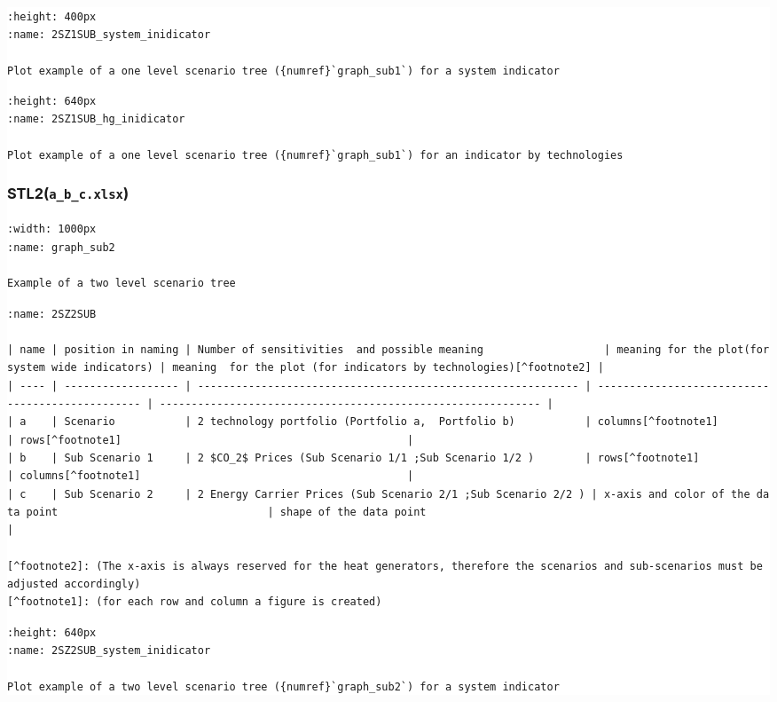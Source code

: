 ```{figure} images/2SZ_1SUB.svg
:height: 400px
:name: 2SZ1SUB_system_inidicator

Plot example of a one level scenario tree ({numref}`graph_sub1`) for a system indicator
```

```{figure} images/2SZ_1SUB_HG.svg
:height: 640px
:name: 2SZ1SUB_hg_inidicator

Plot example of a one level scenario tree ({numref}`graph_sub1`) for an indicator by technologies
```



### STL2(`a_b_c.xlsx`)

```{figure} images/SUB2.svg
:width: 1000px
:name: graph_sub2

Example of a two level scenario tree 
```

```{table} Naming and meaning of the structure for excel files for a 2 level scenario tree
:name: 2SZ2SUB

| name | position in naming | Number of sensitivities  and possible meaning                   | meaning for the plot(for system wide indicators) | meaning  for the plot (for indicators by technologies)[^footnote2] |
| ---- | ------------------ | ------------------------------------------------------------ | ------------------------------------------------ | ------------------------------------------------------------ |
| a    | Scenario           | 2 technology portfolio (Portfolio a,  Portfolio b)           | columns[^footnote1]                              | rows[^footnote1]                                             |
| b    | Sub Scenario 1     | 2 $CO_2$ Prices (Sub Scenario 1/1 ;Sub Scenario 1/2 )        | rows[^footnote1]                              | columns[^footnote1]                                          |
| c    | Sub Scenario 2     | 2 Energy Carrier Prices (Sub Scenario 2/1 ;Sub Scenario 2/2 ) | x-axis and color of the data point                                 | shape of the data point                                                        |

[^footnote2]: (The x-axis is always reserved for the heat generators, therefore the scenarios and sub-scenarios must be adjusted accordingly)
[^footnote1]: (for each row and column a figure is created)
```

```{figure} images/2SZ_2SUB.svg
:height: 640px
:name: 2SZ2SUB_system_inidicator

Plot example of a two level scenario tree ({numref}`graph_sub2`) for a system indicator
```


[^footnote3]: (random selection)
